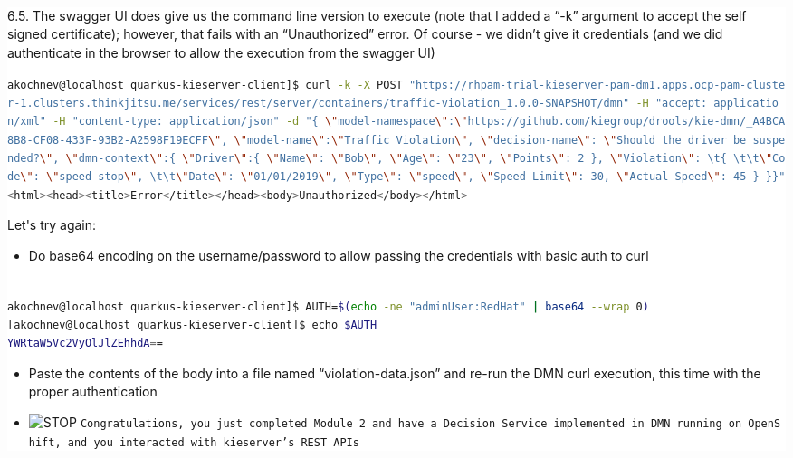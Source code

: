   6.5. The swagger UI does give us the command line version to execute (note that I added a “-k” argument to accept the self signed certificate); however, that fails with an “Unauthorized” error. Of course - we didn’t give it credentials (and we did authenticate in the browser to allow the execution from the swagger UI)

```bash 
akochnev@localhost quarkus-kieserver-client]$ curl -k -X POST "https://rhpam-trial-kieserver-pam-dm1.apps.ocp-pam-cluster-1.clusters.thinkjitsu.me/services/rest/server/containers/traffic-violation_1.0.0-SNAPSHOT/dmn" -H "accept: application/xml" -H "content-type: application/json" -d "{ \"model-namespace\":\"https://github.com/kiegroup/drools/kie-dmn/_A4BCA8B8-CF08-433F-93B2-A2598F19ECFF\", \"model-name\":\"Traffic Violation\", \"decision-name\": \"Should the driver be suspended?\", \"dmn-context\":{ \"Driver\":{ \"Name\": \"Bob\", \"Age\": \"23\", \"Points\": 2 }, \"Violation\": \t{ \t\t\"Code\": \"speed-stop\", \t\t\"Date\": \"01/01/2019\", \"Type\": \"speed\", \"Speed Limit\": 30, \"Actual Speed\": 45 } }}"
<html><head><title>Error</title></head><body>Unauthorized</body></html>
```

Let's try again:
* Do base64 encoding on the username/password to allow passing the credentials with basic auth to curl

```bash

akochnev@localhost quarkus-kieserver-client]$ AUTH=$(echo -ne "adminUser:RedHat" | base64 --wrap 0)
[akochnev@localhost quarkus-kieserver-client]$ echo $AUTH
YWRtaW5Vc2VyOlJlZEhhdA==
```

* Paste the contents of the body into a file named “violation-data.json” and re-run the DMN curl execution, this time with the proper authentication


- ![STOP](https://placehold.it/15/f03c15/000000?text=+) `Congratulations, you just completed Module 2 and have a Decision Service implemented in DMN running on OpenShift, and you interacted with kieserver’s REST APIs 
`









